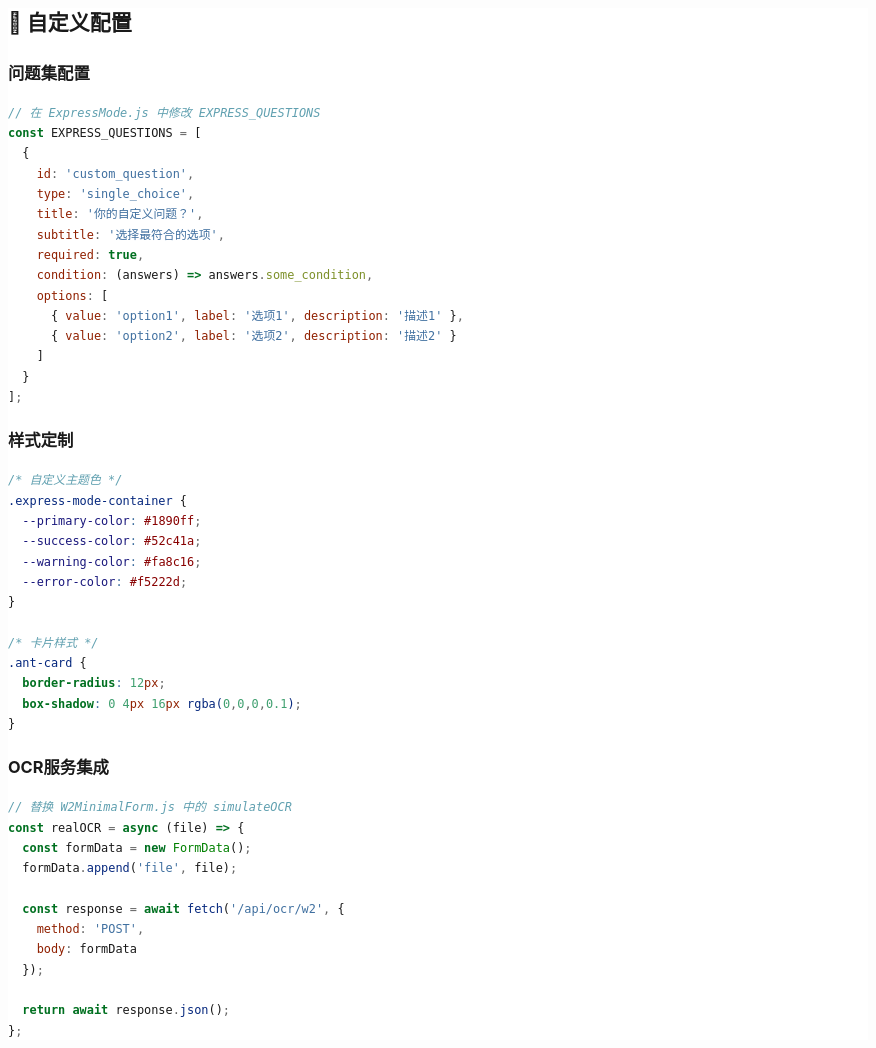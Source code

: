 ## 🔧 自定义配置

### 问题集配置

```javascript
// 在 ExpressMode.js 中修改 EXPRESS_QUESTIONS
const EXPRESS_QUESTIONS = [
  {
    id: 'custom_question',
    type: 'single_choice',
    title: '你的自定义问题？',
    subtitle: '选择最符合的选项',
    required: true,
    condition: (answers) => answers.some_condition,
    options: [
      { value: 'option1', label: '选项1', description: '描述1' },
      { value: 'option2', label: '选项2', description: '描述2' }
    ]
  }
];
```

### 样式定制

```css
/* 自定义主题色 */
.express-mode-container {
  --primary-color: #1890ff;
  --success-color: #52c41a;
  --warning-color: #fa8c16;
  --error-color: #f5222d;
}

/* 卡片样式 */
.ant-card {
  border-radius: 12px;
  box-shadow: 0 4px 16px rgba(0,0,0,0.1);
}
```

### OCR服务集成

```javascript
// 替换 W2MinimalForm.js 中的 simulateOCR
const realOCR = async (file) => {
  const formData = new FormData();
  formData.append('file', file);
  
  const response = await fetch('/api/ocr/w2', {
    method: 'POST',
    body: formData
  });
  
  return await response.json();
};
```
